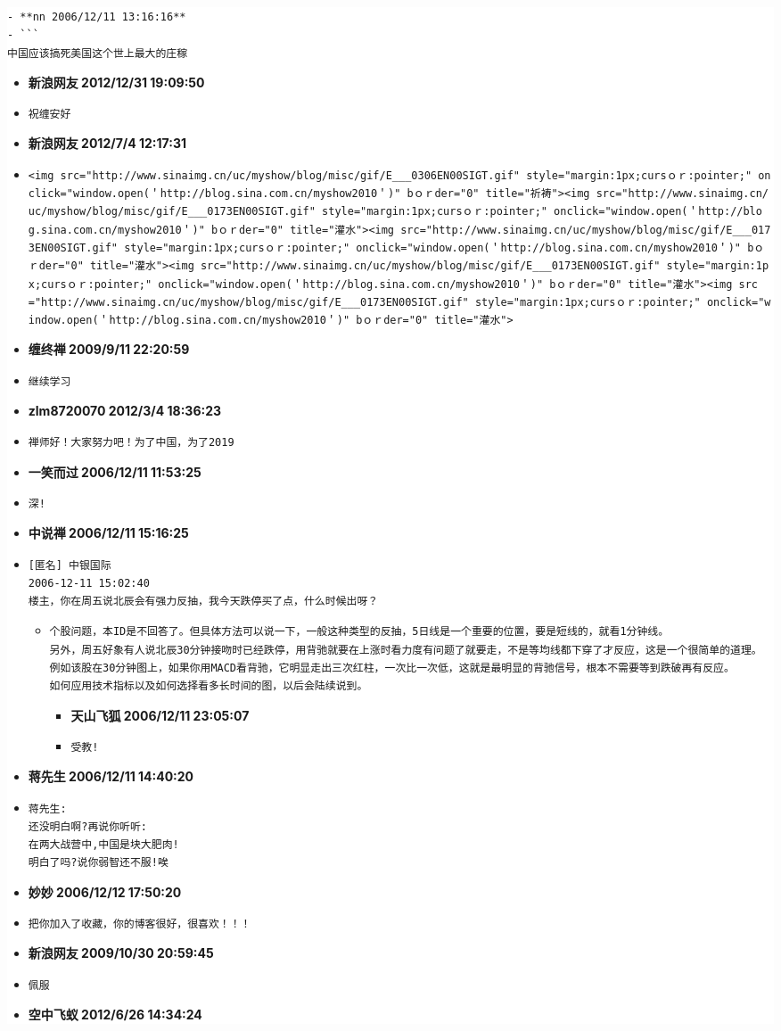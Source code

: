   ```
- **nn 2006/12/11 13:16:16**
- ```
  中国应该搞死美国这个世上最大的庄稼
  ```
- **新浪网友 2012/12/31 19:09:50**
- ```
  祝缠安好
  ```
- **新浪网友 2012/7/4 12:17:31**
- ```
  <img src="http://www.sinaimg.cn/uc/myshow/blog/misc/gif/E___0306EN00SIGT.gif" style="margin:1px;cursｏｒ:pointer;" onclick="window.open(＇http://blog.sina.com.cn/myshow2010＇)" bｏｒder="0" title="祈祷"><img src="http://www.sinaimg.cn/uc/myshow/blog/misc/gif/E___0173EN00SIGT.gif" style="margin:1px;cursｏｒ:pointer;" onclick="window.open(＇http://blog.sina.com.cn/myshow2010＇)" bｏｒder="0" title="灌水"><img src="http://www.sinaimg.cn/uc/myshow/blog/misc/gif/E___0173EN00SIGT.gif" style="margin:1px;cursｏｒ:pointer;" onclick="window.open(＇http://blog.sina.com.cn/myshow2010＇)" bｏｒder="0" title="灌水"><img src="http://www.sinaimg.cn/uc/myshow/blog/misc/gif/E___0173EN00SIGT.gif" style="margin:1px;cursｏｒ:pointer;" onclick="window.open(＇http://blog.sina.com.cn/myshow2010＇)" bｏｒder="0" title="灌水"><img src="http://www.sinaimg.cn/uc/myshow/blog/misc/gif/E___0173EN00SIGT.gif" style="margin:1px;cursｏｒ:pointer;" onclick="window.open(＇http://blog.sina.com.cn/myshow2010＇)" bｏｒder="0" title="灌水">
  ```
- **缠终禅 2009/9/11 22:20:59**
- ```
  继续学习
  ```
- **zlm8720070 2012/3/4 18:36:23**
- ```
  禅师好！大家努力吧！为了中国，为了2019
  ```
- **一笑而过 2006/12/11 11:53:25**
- ```
  深!
  ```
- **中说禅  2006/12/11 15:16:25**
- ```
  [匿名] 中银国际 
  2006-12-11 15:02:40 
  楼主，你在周五说北辰会有强力反抽，我今天跌停买了点，什么时候出呀？ 
  ```
   - ```
     个股问题，本ID是不回答了。但具体方法可以说一下，一般这种类型的反抽，5日线是一个重要的位置，要是短线的，就看1分钟线。
     另外，周五好象有人说北辰30分钟接吻时已经跌停，用背驰就要在上涨时看力度有问题了就要走，不是等均线都下穿了才反应，这是一个很简单的道理。
     例如该股在30分钟图上，如果你用MACD看背驰，它明显走出三次红柱，一次比一次低，这就是最明显的背驰信号，根本不需要等到跌破再有反应。
     如何应用技术指标以及如何选择看多长时间的图，以后会陆续说到。 
     ```
      - **天山飞狐 2006/12/11 23:05:07**
      - ```
        受教!
        ```
- **蒋先生 2006/12/11 14:40:20**
- ```
  蒋先生:
  还没明白啊?再说你听听:
  在两大战营中,中国是块大肥肉!
  明白了吗?说你弱智还不服!唉 
  ```
- **妙妙 2006/12/12 17:50:20**
- ```
  把你加入了收藏，你的博客很好，很喜欢！！！
  ```
- **新浪网友 2009/10/30 20:59:45**
- ```
  佩服
  ```
- **空中飞蚁 2012/6/26 14:34:24**
  ```